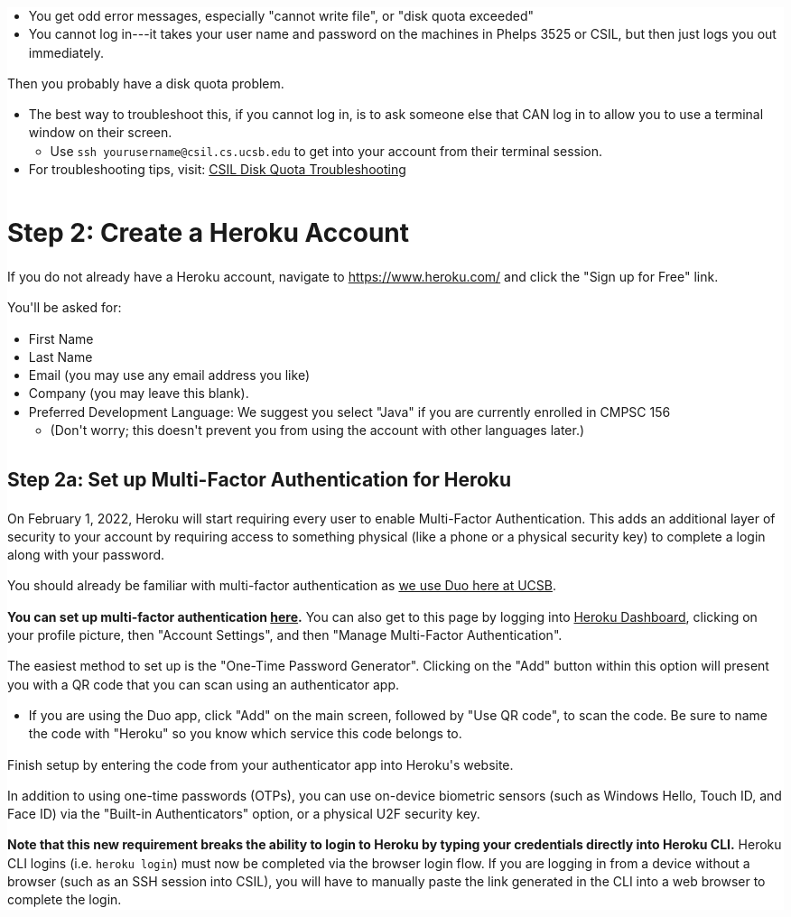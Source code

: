 -   You get odd error messages, especially "cannot write file", or "disk quota exceeded"
-   You cannot log in---it takes your user name and password on the machines in Phelps 3525 or CSIL, but then just logs you out immediately.

Then you probably have a disk quota problem.

-   The best way to troubleshoot this, if you cannot log in, is to ask someone else that CAN log in to allow you to use a terminal window on their screen.
    -   Use `ssh yourusername@csil.cs.ucsb.edu` to get into your account from their terminal session.
-   For troubleshooting tips, visit: [CSIL Disk Quota Troubleshooting](https://ucsb-cs156.github.io/topics/CSIL/csil_disk_quota.html)

# Step 2: Create a Heroku Account

If you do not already have a Heroku account, navigate to <https://www.heroku.com/> and click the "Sign up for Free" link.

You'll be asked for:

-   First Name
-   Last Name
-   Email (you may use any email address you like)
-   Company (you may leave this blank).
-   Preferred Development Language: We suggest you select "Java" if you are currently enrolled in CMPSC 156
    -   (Don't worry; this doesn't prevent you from using the account with other languages later.)

## Step 2a: Set up Multi-Factor Authentication for Heroku

On February 1, 2022, Heroku will start requiring every user to enable Multi-Factor Authentication. This adds an additional layer of security to your account by requiring access to something physical (like a phone or a physical security key) to complete a login along with your password.

You should already be familiar with multi-factor authentication as [we use Duo here at UCSB](https://www.it.ucsb.edu/mfa). 

**You can set up multi-factor authentication [here](https://id.heroku.com/vaas/manage).** You can also get to this page by logging into [Heroku Dashboard](https://dashboard.heroku.com/), clicking on your profile picture, then "Account Settings", and then "Manage Multi-Factor Authentication".

The easiest method to set up is the "One-Time Password Generator". Clicking on the "Add" button within this option will present you with a QR code that you can scan using an authenticator app. 

* If you are using the Duo app, click "Add" on the main screen, followed by "Use QR code", to scan the code. Be sure to name the code with "Heroku" so you know which service this code belongs to.

Finish setup by entering the code from your authenticator app into Heroku's website.

In addition to using one-time passwords (OTPs), you can use on-device biometric sensors (such as Windows Hello, Touch ID, and Face ID) via the "Built-in Authenticators" option, or a physical U2F security key.

**Note that this new requirement breaks the ability to login to Heroku by typing your credentials directly into Heroku CLI.** Heroku CLI logins (i.e. `heroku login`) must now be completed via the browser login flow. If you are logging in from a device without a browser (such as an SSH session into CSIL), you will have to manually paste the link generated in the CLI into a web browser to complete the login.
